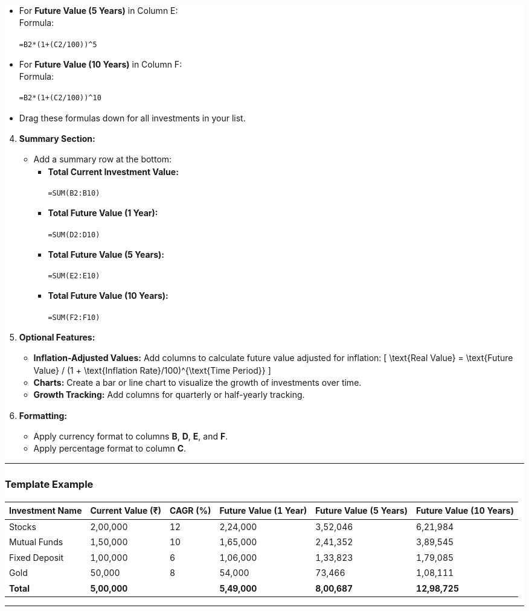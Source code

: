    - For **Future Value (5 Years)** in Column E:  
     Formula:  
     ```excel
     =B2*(1+(C2/100))^5
     ```

   - For **Future Value (10 Years)** in Column F:  
     Formula:  
     ```excel
     =B2*(1+(C2/100))^10
     ```

   - Drag these formulas down for all investments in your list.

4. **Summary Section:**
   - Add a summary row at the bottom:
     - **Total Current Investment Value:**  
       ```excel
       =SUM(B2:B10)
       ```
     - **Total Future Value (1 Year):**  
       ```excel
       =SUM(D2:D10)
       ```
     - **Total Future Value (5 Years):**  
       ```excel
       =SUM(E2:E10)
       ```
     - **Total Future Value (10 Years):**  
       ```excel
       =SUM(F2:F10)
       ```

5. **Optional Features:**
   - **Inflation-Adjusted Values:** Add columns to calculate future value adjusted for inflation:
     \[
     \text{Real Value} = \text{Future Value} / (1 + \text{Inflation Rate}/100)^{\text{Time Period}}
     \]
   - **Charts:** Create a bar or line chart to visualize the growth of investments over time.
   - **Growth Tracking:** Add columns for quarterly or half-yearly tracking.

6. **Formatting:**
   - Apply currency format to columns **B**, **D**, **E**, and **F**.
   - Apply percentage format to column **C**.

---

### **Template Example**

| **Investment Name** | **Current Value (₹)** | **CAGR (%)** | **Future Value (1 Year)** | **Future Value (5 Years)** | **Future Value (10 Years)** |
|----------------------|-----------------------|--------------|---------------------------|----------------------------|-----------------------------|
| Stocks              | 2,00,000             | 12           | 2,24,000                 | 3,52,046                  | 6,21,984                   |
| Mutual Funds        | 1,50,000             | 10           | 1,65,000                 | 2,41,352                  | 3,89,545                   |
| Fixed Deposit       | 1,00,000             | 6            | 1,06,000                 | 1,33,823                  | 1,79,085                   |
| Gold                | 50,000               | 8            | 54,000                   | 73,466                    | 1,08,111                   |
| **Total**           | **5,00,000**         |              | **5,49,000**             | **8,00,687**              | **12,98,725**              |

---
